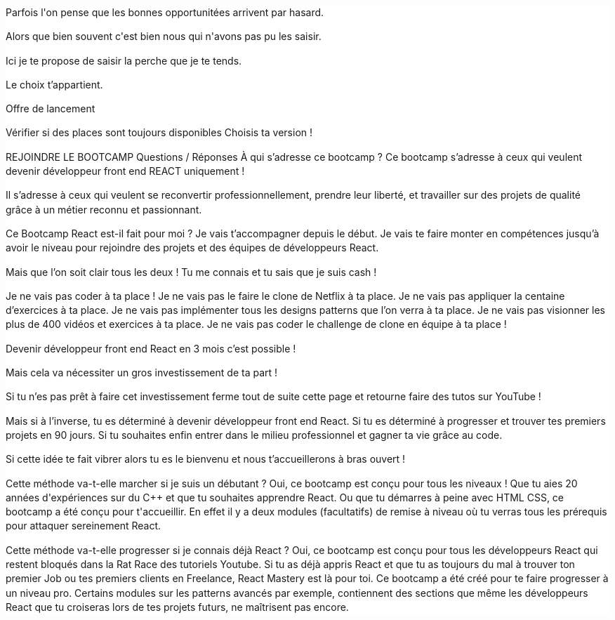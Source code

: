 Parfois l'on pense que les bonnes opportunitées arrivent par hasard.

Alors que bien souvent c'est bien nous qui n'avons pas pu les saisir.

Ici je te propose de saisir la perche que je te tends.

Le choix t’appartient.

Offre de lancement

Vérifier si des places sont toujours disponibles
Choisis ta version !

REJOINDRE LE BOOTCAMP
Questions / Réponses
À qui s’adresse ce bootcamp ?
Ce bootcamp s’adresse à ceux qui veulent devenir développeur front end REACT uniquement !

Il s’adresse à ceux qui veulent se reconvertir professionnellement, prendre leur liberté, et travailler sur des projets de qualité grâce à un métier reconnu et passionnant.

Ce Bootcamp React est-il fait pour moi ?
Je vais t’accompagner depuis le début. Je vais te faire monter en compétences jusqu’à avoir le niveau pour rejoindre des projets et des équipes de développeurs React.

Mais que l’on soit clair tous les deux ! Tu me connais et tu sais que je suis cash !

Je ne vais pas coder à ta place !
Je ne vais pas le faire le clone de Netflix à ta place.
Je ne vais pas appliquer la centaine d’exercices à ta place.
Je ne vais pas implémenter tous les designs patterns que l’on verra à ta place.
Je ne vais pas visionner les plus de 400 vidéos et exercices à ta place.
Je ne vais pas coder le challenge de clone en équipe à ta place !

Devenir développeur front end React en 3 mois c’est possible !

Mais cela va nécessiter un gros investissement de ta part !

Si tu n’es pas prêt à faire cet investissement ferme tout de suite cette page et retourne faire des tutos sur YouTube !

Mais si à l’inverse, tu es déterminé à devenir développeur front end React. Si tu es déterminé à progresser et trouver tes premiers projets en 90 jours. Si tu souhaites enfin entrer dans le milieu professionnel et gagner ta vie grâce au code.

Si cette idée te fait vibrer alors tu es le bienvenu et nous t’accueillerons à bras ouvert !

Cette méthode va-t-elle marcher si je suis un débutant ?
Oui, ce bootcamp est conçu pour tous les niveaux ! Que tu aies 20 années d'expériences sur du C++ et que tu souhaites apprendre React. Ou que tu démarres à peine avec HTML CSS, ce bootcamp a été conçu pour t'accueillir. En effet il y a deux modules (facultatifs) de remise à niveau où tu verras tous les prérequis pour attaquer sereinement React.

Cette méthode va-t-elle progresser si je connais déjà React ?
Oui, ce bootcamp est conçu pour tous les développeurs React qui restent bloqués dans la Rat Race des tutoriels Youtube.
Si tu as déjà appris React et que tu as toujours du mal à trouver ton premier Job ou tes premiers clients en Freelance, React Mastery est là pour toi.
Ce bootcamp a été créé pour te faire progresser à un niveau pro.
Certains modules sur les patterns avancés par exemple, contiennent des sections que même les développeurs React que tu croiseras lors de tes projets futurs, ne maîtrisent pas encore.
